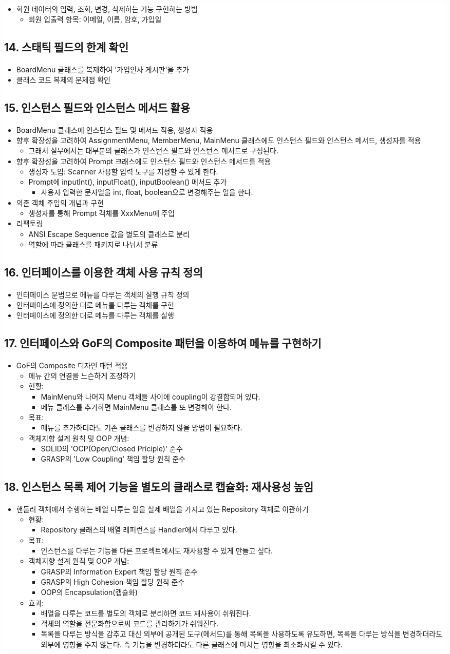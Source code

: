 - 회원 데이터의 입력, 조회, 변경, 삭제하는 기능 구현하는 방법
  - 회원 입출력 항목: 이메일, 이름, 암호, 가입일


## 14. 스태틱 필드의 한계 확인

- BoardMenu 클래스를 복제하여 '가입인사 게시판'을 추가
- 클래스 코드 복제의 문제점 확인

## 15. 인스턴스 필드와 인스턴스 메서드 활용

- BoardMenu 클래스에 인스턴스 필드 및 메서드 적용, 생성자 적용
- 향후 확장성을 고려하여 AssignmentMenu, MemberMenu, MainMenu 클래스에도 인스턴스 필드와 인스턴스 메서드, 생성자를 적용
  - 그래서 실무에서는 대부분의 클래스가 인스턴스 필드와 인스턴스 메서드로 구성된다.
- 향후 확장성을 고려하여 Prompt 크래스에도 인스턴스 필드와 인스턴스 메서드를 적용
  - 생성자 도입: Scanner 사용할 입력 도구를 지정할 수 있게 한다.
  - Prompt에 inputInt(), inputFloat(), inputBoolean() 메서드 추가
    - 사용자 입력한 문자열을 int, float, boolean으로 변경해주는 일을 한다.
- 의존 객체 주입의 개념과 구현
  - 생성자를 통해 Prompt 객체를 XxxMenu에 주입
- 리팩토링
  - ANSI Escape Sequence 값을 별도의 클래스로 분리
  - 역할에 따라 클래스를 패키지로 나눠서 분류 


## 16. 인터페이스를 이용한 객체 사용 규칙 정의

- 인터페이스 문법으로 메뉴를 다루는 객체의 실행 규칙 정의
- 인터페이스에 정의한 대로 메뉴를 다루는 객체를 구현
- 인터페이스에 정의한 대로 메뉴를 다루는 객체를 실행


## 17. 인터페이스와 GoF의 Composite 패턴을 이용하여 메뉴를 구현하기

- GoF의 Composite 디자인 패턴 적용
  - 메뉴 간의 연결을 느슨하게 조정하기
  - 현황:
    - MainMenu와 나머지 Menu 객체들 사이에 coupling이 강결합되어 있다.
    - 메뉴 클래스를 추가하면 MainMenu 클래스를 또 변경해야 한다.
  - 목표:
    - 메뉴를 추가하더라도 기존 클래스를 변경하지 않을 방법이 필요하다.
  - 객체지향 설계 원칙 및 OOP 개념:
    - SOLID의 'OCP(Open/Closed Priciple)' 준수
    - GRASP의 'Low Coupling' 책임 할당 원칙 준수

## 18. 인스턴스 목록 제어 기능을 별도의 클래스로 캡슐화: 재사용성 높임

- 핸들러 객체에서 수행하는 배열 다루는 일을 실제 배열을 가지고 있는 Repository 객체로 이관하기
  - 현황:
    - Repository 클래스의 배열 레퍼런스를 Handler에서 다루고 있다.
  - 목표:
    - 인스턴스를 다루는 기능을 다른 프로젝트에서도 재사용할 수 있게 만들고 싶다.
  - 객체지향 설계 원칙 및 OOP 개념:
    - GRASP의 Information Expert 책임 할당 원칙 준수
    - GRASP의 High Cohesion 책임 할당 원칙 준수
    - OOP의 Encapsulation(캡슐화)
  - 효과: 
    - 배열을 다루는 코드를 별도의 객체로 분리하면 코드 재사용이 쉬워진다.
    - 객체의 역할을 전문화함으로써 코드를 관리하기가 쉬워진다. 
    - 목록을 다루는 방식을 감추고 대신 외부에 공개된 도구(메서드)를 통해 목록을 사용하도록 유도하면,
      목록을 다루는 방식을 변경하더라도 외부에 영향을 주지 않는다.
      즉 기능을 변경하더라도 다른 클래스에 미치는 영향을 최소화시킬 수 있다.
